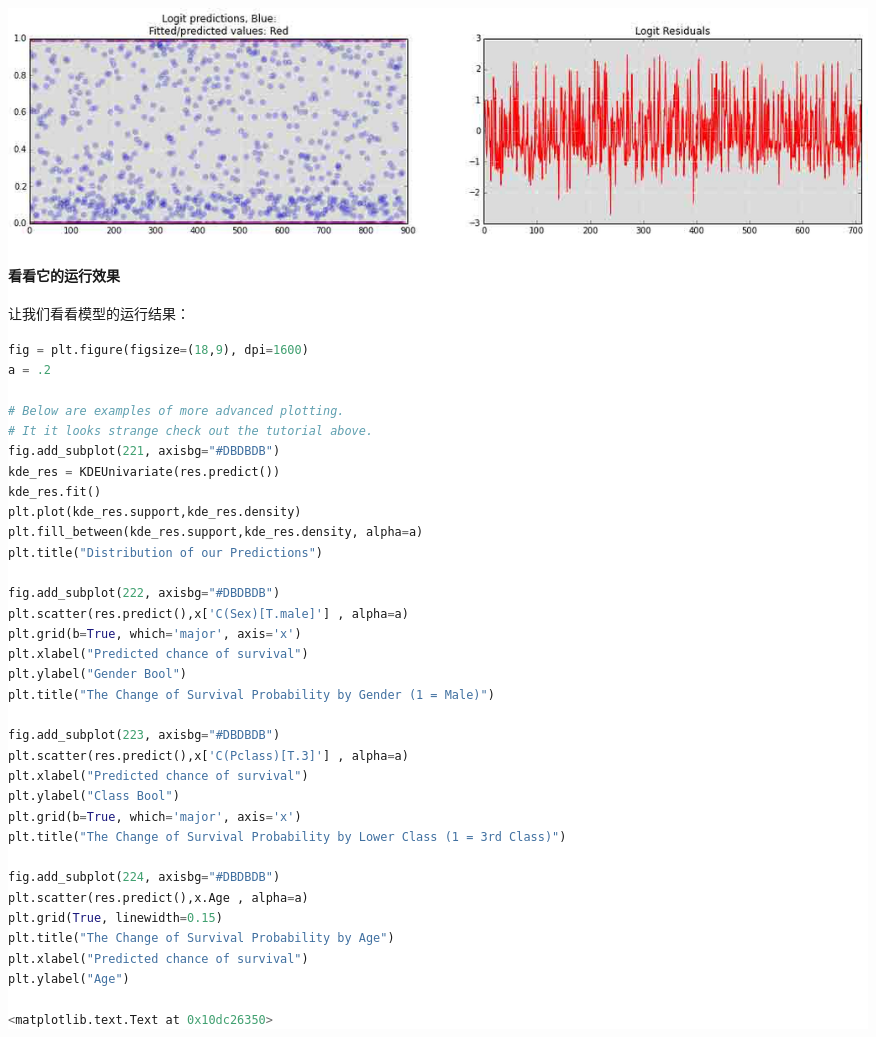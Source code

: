 ![此处输入图片的描述](img/document-uid8834labid1128timestamp1468333289866.jpg)

#### 看看它的运行效果

让我们看看模型的运行结果：

```py
fig = plt.figure(figsize=(18,9), dpi=1600)
a = .2

# Below are examples of more advanced plotting. 
# It it looks strange check out the tutorial above.
fig.add_subplot(221, axisbg="#DBDBDB")
kde_res = KDEUnivariate(res.predict())
kde_res.fit()
plt.plot(kde_res.support,kde_res.density)
plt.fill_between(kde_res.support,kde_res.density, alpha=a)
plt.title("Distribution of our Predictions")

fig.add_subplot(222, axisbg="#DBDBDB")
plt.scatter(res.predict(),x['C(Sex)[T.male]'] , alpha=a)
plt.grid(b=True, which='major', axis='x')
plt.xlabel("Predicted chance of survival")
plt.ylabel("Gender Bool")
plt.title("The Change of Survival Probability by Gender (1 = Male)")

fig.add_subplot(223, axisbg="#DBDBDB")
plt.scatter(res.predict(),x['C(Pclass)[T.3]'] , alpha=a)
plt.xlabel("Predicted chance of survival")
plt.ylabel("Class Bool")
plt.grid(b=True, which='major', axis='x')
plt.title("The Change of Survival Probability by Lower Class (1 = 3rd Class)")

fig.add_subplot(224, axisbg="#DBDBDB")
plt.scatter(res.predict(),x.Age , alpha=a)
plt.grid(True, linewidth=0.15)
plt.title("The Change of Survival Probability by Age")
plt.xlabel("Predicted chance of survival")
plt.ylabel("Age")

<matplotlib.text.Text at 0x10dc26350> 
```

